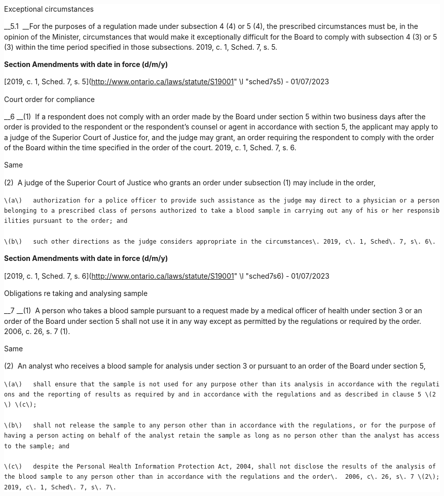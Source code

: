 Exceptional circumstances

__5\.1  __For the purposes of a regulation made under subsection 4 \(4\) or 5 \(4\), the prescribed circumstances must be, in the opinion of the Minister, circumstances that would make it exceptionally difficult for the Board to comply with subsection 4 \(3\) or 5 \(3\) within the time period specified in those subsections\. 2019, c\. 1, Sched\. 7, s\. 5\.

__Section Amendments with date in force \(d/m/y\)__

[2019, c\. 1, Sched\. 7, s\. 5](http://www.ontario.ca/laws/statute/S19001" \l "sched7s5) \- 01/07/2023

Court order for compliance

__6 __\(1\)  If a respondent does not comply with an order made by the Board under section 5 within two business days after the order is provided to the respondent or the respondent’s counsel or agent in accordance with section 5, the applicant may apply to a judge of the Superior Court of Justice for, and the judge may grant, an order requiring the respondent to comply with the order of the Board within the time specified in the order of the court\. 2019, c\. 1, Sched\. 7, s\. 6\.

Same

\(2\)  A judge of the Superior Court of Justice who grants an order under subsection \(1\) may include in the order,

	\(a\)	authorization for a police officer to provide such assistance as the judge may direct to a physician or a person belonging to a prescribed class of persons authorized to take a blood sample in carrying out any of his or her responsibilities pursuant to the order; and

	\(b\)	such other directions as the judge considers appropriate in the circumstances\. 2019, c\. 1, Sched\. 7, s\. 6\.

__Section Amendments with date in force \(d/m/y\)__

[2019, c\. 1, Sched\. 7, s\. 6](http://www.ontario.ca/laws/statute/S19001" \l "sched7s6) \- 01/07/2023

Obligations re taking and analysing sample

__7 __\(1\)  A person who takes a blood sample pursuant to a request made by a medical officer of health under section 3 or an order of the Board under section 5 shall not use it in any way except as permitted by the regulations or required by the order\.  2006, c\. 26, s\. 7 \(1\)\.

Same

\(2\)  An analyst who receives a blood sample for analysis under section 3 or pursuant to an order of the Board under section 5,

	\(a\)	shall ensure that the sample is not used for any purpose other than its analysis in accordance with the regulations and the reporting of results as required by and in accordance with the regulations and as described in clause 5 \(2\) \(c\);

	\(b\)	shall not release the sample to any person other than in accordance with the regulations, or for the purpose of having a person acting on behalf of the analyst retain the sample as long as no person other than the analyst has access to the sample; and

	\(c\)	despite the Personal Health Information Protection Act, 2004, shall not disclose the results of the analysis of the blood sample to any person other than in accordance with the regulations and the order\.  2006, c\. 26, s\. 7 \(2\); 2019, c\. 1, Sched\. 7, s\. 7\.
